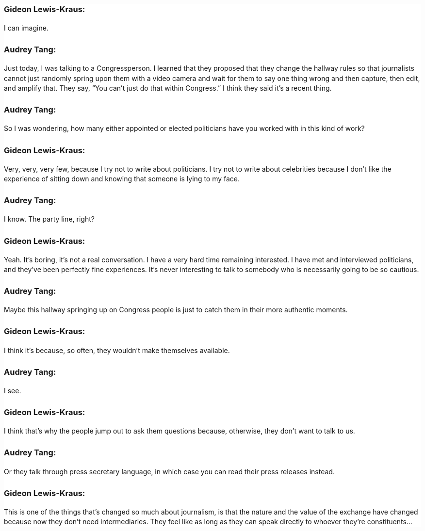 ### Gideon Lewis-Kraus:
I can imagine.

### Audrey Tang:
Just today, I was talking to a Congressperson. I learned that they proposed that they change the hallway rules so that journalists cannot just randomly spring upon them with a video camera and wait for them to say one thing wrong and then capture, then edit, and amplify that. They say, “You can’t just do that within Congress.” I think they said it’s a recent thing.

### Audrey Tang:
So I was wondering, how many either appointed or elected politicians have you worked with in this kind of work?

### Gideon Lewis-Kraus:
Very, very, very few, because I try not to write about politicians. I try not to write about celebrities because I don’t like the experience of sitting down and knowing that someone is lying to my face.

### Audrey Tang:
I know. The party line, right?

### Gideon Lewis-Kraus:
Yeah. It’s boring, it’s not a real conversation. I have a very hard time remaining interested. I have met and interviewed politicians, and they’ve been perfectly fine experiences. It’s never interesting to talk to somebody who is necessarily going to be so cautious.

### Audrey Tang:
Maybe this hallway springing up on Congress people is just to catch them in their more authentic moments.

### Gideon Lewis-Kraus:
I think it’s because, so often, they wouldn’t make themselves available.

### Audrey Tang:
I see.

### Gideon Lewis-Kraus:
I think that’s why the people jump out to ask them questions because, otherwise, they don’t want to talk to us.

### Audrey Tang:
Or they talk through press secretary language, in which case you can read their press releases instead.

### Gideon Lewis-Kraus:
This is one of the things that’s changed so much about journalism, is that the nature and the value of the exchange have changed because now they don’t need intermediaries. They feel like as long as they can speak directly to whoever they’re constituents…
